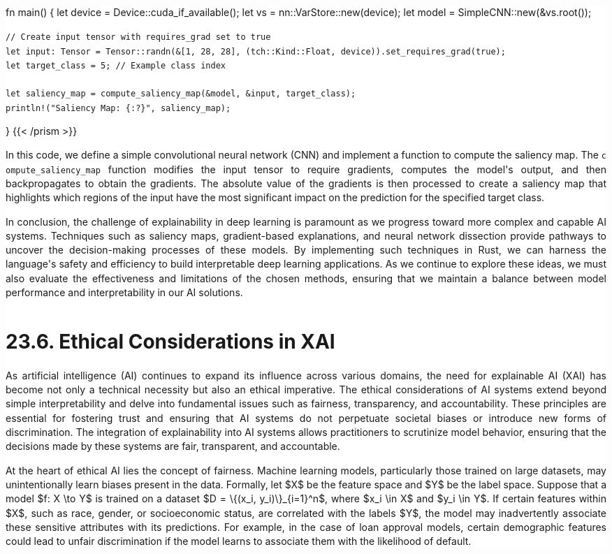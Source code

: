 fn main() {
    let device = Device::cuda_if_available();
    let vs = nn::VarStore::new(device);
    let model = SimpleCNN::new(&vs.root());

    // Create input tensor with requires_grad set to true
    let input: Tensor = Tensor::randn(&[1, 28, 28], (tch::Kind::Float, device)).set_requires_grad(true);
    let target_class = 5; // Example class index

    let saliency_map = compute_saliency_map(&model, &input, target_class);
    println!("Saliency Map: {:?}", saliency_map);
}
{{< /prism >}}
<p style="text-align: justify;">
In this code, we define a simple convolutional neural network (CNN) and implement a function to compute the saliency map. The <code>compute_saliency_map</code> function modifies the input tensor to require gradients, computes the model's output, and then backpropagates to obtain the gradients. The absolute value of the gradients is then processed to create a saliency map that highlights which regions of the input have the most significant impact on the prediction for the specified target class.
</p>

<p style="text-align: justify;">
In conclusion, the challenge of explainability in deep learning is paramount as we progress toward more complex and capable AI systems. Techniques such as saliency maps, gradient-based explanations, and neural network dissection provide pathways to uncover the decision-making processes of these models. By implementing such techniques in Rust, we can harness the language's safety and efficiency to build interpretable deep learning applications. As we continue to explore these ideas, we must also evaluate the effectiveness and limitations of the chosen methods, ensuring that we maintain a balance between model performance and interpretability in our AI solutions.
</p>

# 23.6. Ethical Considerations in XAI
<p style="text-align: justify;">
As artificial intelligence (AI) continues to expand its influence across various domains, the need for explainable AI (XAI) has become not only a technical necessity but also an ethical imperative. The ethical considerations of AI systems extend beyond simple interpretability and delve into fundamental issues such as fairness, transparency, and accountability. These principles are essential for fostering trust and ensuring that AI systems do not perpetuate societal biases or introduce new forms of discrimination. The integration of explainability into AI systems allows practitioners to scrutinize model behavior, ensuring that the decisions made by these systems are fair, transparent, and accountable.
</p>

<p style="text-align: justify;">
At the heart of ethical AI lies the concept of fairness. Machine learning models, particularly those trained on large datasets, may unintentionally learn biases present in the data. Formally, let $X$ be the feature space and $Y$ be the label space. Suppose that a model $f: X \to Y$ is trained on a dataset $D = \{(x_i, y_i)\}_{i=1}^n$, where $x_i \in X$ and $y_i \in Y$. If certain features within $X$, such as race, gender, or socioeconomic status, are correlated with the labels $Y$, the model may inadvertently associate these sensitive attributes with its predictions. For example, in the case of loan approval models, certain demographic features could lead to unfair discrimination if the model learns to associate them with the likelihood of default.
</p>
